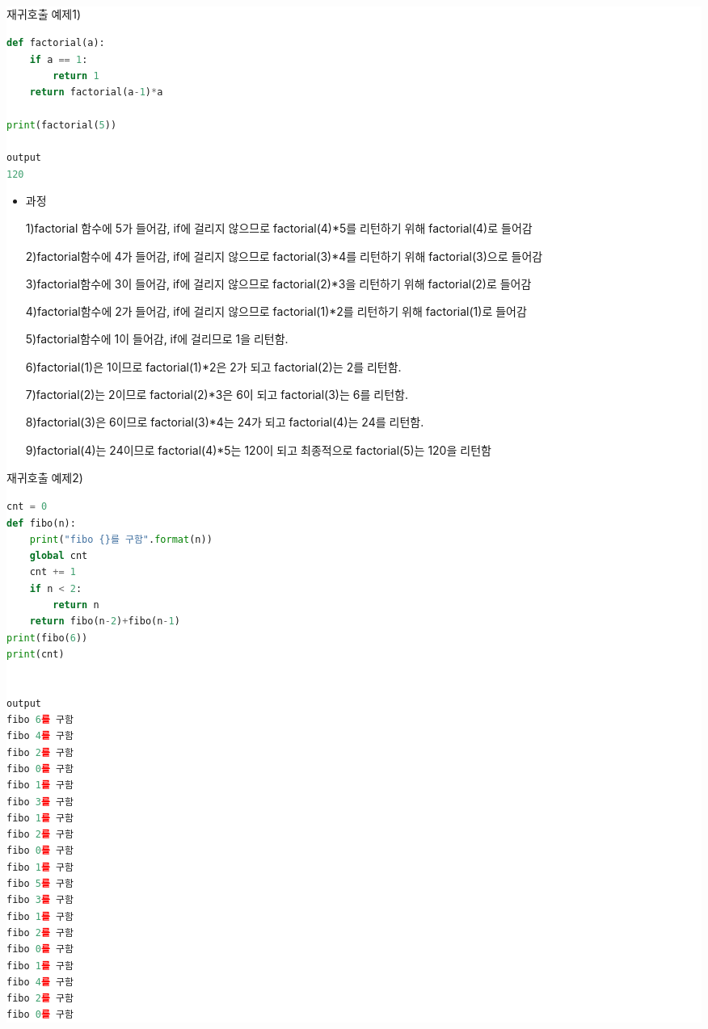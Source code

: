 재귀호출 예제1)

```python
def factorial(a):
    if a == 1:
        return 1
    return factorial(a-1)*a

print(factorial(5))

output
120
```

- 과정

  1)factorial 함수에 5가 들어감, if에 걸리지 않으므로 factorial(4)*5를 리턴하기 위해  factorial(4)로 들어감

  2)factorial함수에 4가 들어감, if에 걸리지 않으므로 factorial(3)*4를 리턴하기 위해  factorial(3)으로 들어감

  3)factorial함수에 3이 들어감, if에 걸리지 않으므로 factorial(2)*3을 리턴하기 위해  factorial(2)로 들어감

  4)factorial함수에 2가 들어감, if에 걸리지 않으므로 factorial(1)*2를 리턴하기 위해  factorial(1)로 들어감

  5)factorial함수에 1이 들어감, if에 걸리므로 1을 리턴함.

  6)factorial(1)은 1이므로 factorial(1)*2은 2가 되고 factorial(2)는 2를 리턴함.

  7)factorial(2)는 2이므로 factorial(2)*3은 6이 되고 factorial(3)는 6를 리턴함.

  8)factorial(3)은 6이므로 factorial(3)*4는 24가 되고 factorial(4)는 24를 리턴함.

  9)factorial(4)는 24이므로 factorial(4)*5는 120이 되고  최종적으로 factorial(5)는 120을 리턴함



재귀호출 예제2)

```python
cnt = 0
def fibo(n):
    print("fibo {}를 구함".format(n))
    global cnt
    cnt += 1
    if n < 2:
        return n
    return fibo(n-2)+fibo(n-1)
print(fibo(6))
print(cnt)


output
fibo 6를 구함
fibo 4를 구함
fibo 2를 구함
fibo 0를 구함
fibo 1를 구함
fibo 3를 구함
fibo 1를 구함
fibo 2를 구함
fibo 0를 구함
fibo 1를 구함
fibo 5를 구함
fibo 3를 구함
fibo 1를 구함
fibo 2를 구함
fibo 0를 구함
fibo 1를 구함
fibo 4를 구함
fibo 2를 구함
fibo 0를 구함
```